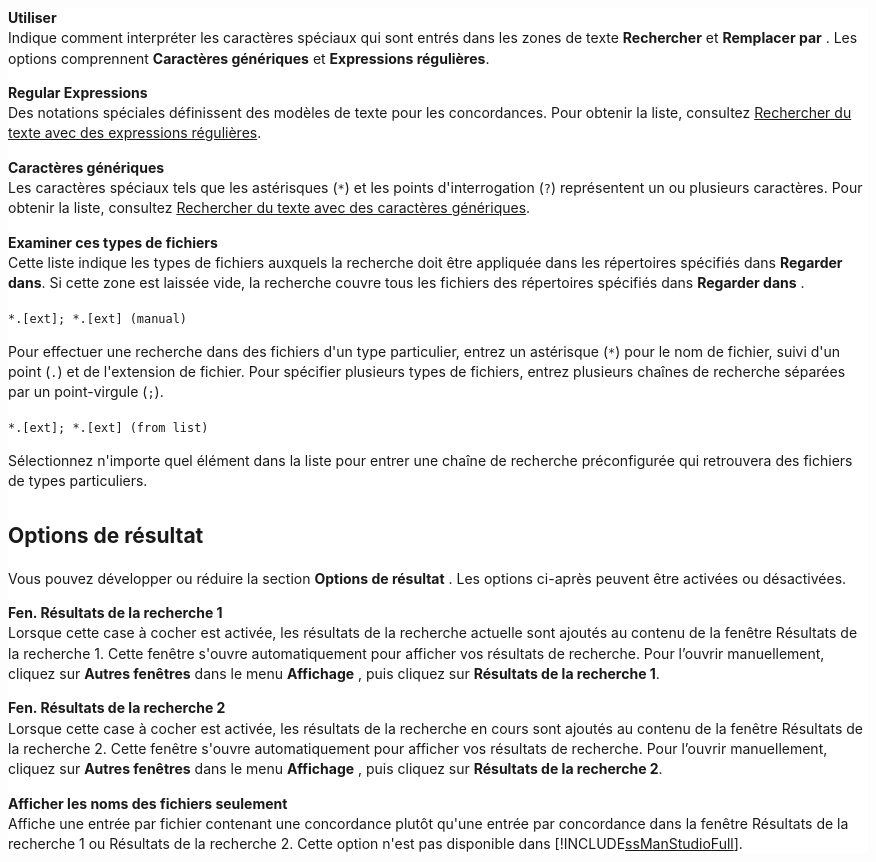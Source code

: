  **Utiliser**  
 Indique comment interpréter les caractères spéciaux qui sont entrés dans les zones de texte **Rechercher** et **Remplacer par** . Les options comprennent **Caractères génériques** et **Expressions régulières**.  
  
 **Regular Expressions**  
 Des notations spéciales définissent des modèles de texte pour les concordances. Pour obtenir la liste, consultez [Rechercher du texte avec des expressions régulières](../../relational-databases/scripting/search-text-with-regular-expressions.md).  
  
 **Caractères génériques**  
 Les caractères spéciaux tels que les astérisques (`*`) et les points d'interrogation (`?`) représentent un ou plusieurs caractères. Pour obtenir la liste, consultez [Rechercher du texte avec des caractères génériques](../../relational-databases/scripting/search-text-with-wildcards.md).  
  
 **Examiner ces types de fichiers**  
 Cette liste indique les types de fichiers auxquels la recherche doit être appliquée dans les répertoires spécifiés dans **Regarder dans**. Si cette zone est laissée vide, la recherche couvre tous les fichiers des répertoires spécifiés dans **Regarder dans** .  
  
```  
*.[ext]; *.[ext] (manual)  
```  
  
 Pour effectuer une recherche dans des fichiers d'un type particulier, entrez un astérisque (`*`) pour le nom de fichier, suivi d'un point (`.`) et de l'extension de fichier. Pour spécifier plusieurs types de fichiers, entrez plusieurs chaînes de recherche séparées par un point-virgule (`;`).  
  
```  
*.[ext]; *.[ext] (from list)  
```  
  
 Sélectionnez n'importe quel élément dans la liste pour entrer une chaîne de recherche préconfigurée qui retrouvera des fichiers de types particuliers.  
  
## <a name="result-options"></a>Options de résultat  
 Vous pouvez développer ou réduire la section **Options de résultat** . Les options ci-après peuvent être activées ou désactivées.  
  
 **Fen. Résultats de la recherche 1**  
 Lorsque cette case à cocher est activée, les résultats de la recherche actuelle sont ajoutés au contenu de la fenêtre Résultats de la recherche 1. Cette fenêtre s'ouvre automatiquement pour afficher vos résultats de recherche. Pour l’ouvrir manuellement, cliquez sur **Autres fenêtres** dans le menu **Affichage** , puis cliquez sur **Résultats de la recherche 1**.  
  
 **Fen. Résultats de la recherche 2**  
 Lorsque cette case à cocher est activée, les résultats de la recherche en cours sont ajoutés au contenu de la fenêtre Résultats de la recherche 2. Cette fenêtre s'ouvre automatiquement pour afficher vos résultats de recherche. Pour l’ouvrir manuellement, cliquez sur **Autres fenêtres** dans le menu **Affichage** , puis cliquez sur **Résultats de la recherche 2**.  
  
 **Afficher les noms des fichiers seulement**  
 Affiche une entrée par fichier contenant une concordance plutôt qu'une entrée par concordance dans la fenêtre Résultats de la recherche 1 ou Résultats de la recherche 2. Cette option n'est pas disponible dans [!INCLUDE[ssManStudioFull](../../includes/ssmanstudiofull-md.md)].  
  